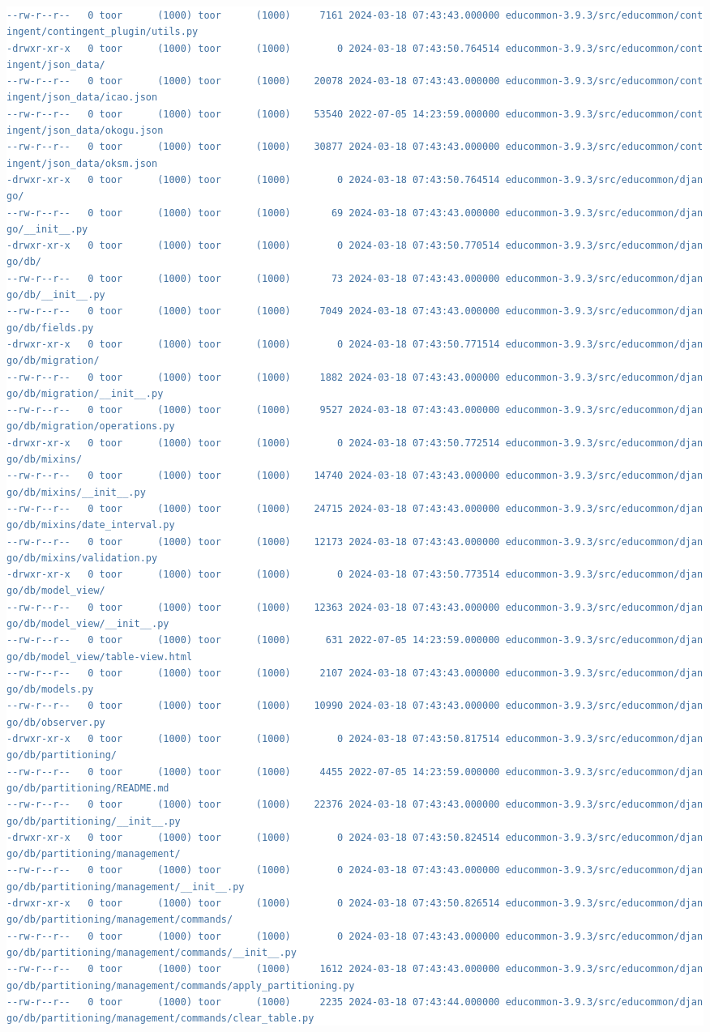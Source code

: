 ```diff
--rw-r--r--   0 toor      (1000) toor      (1000)     7161 2024-03-18 07:43:43.000000 educommon-3.9.3/src/educommon/contingent/contingent_plugin/utils.py
-drwxr-xr-x   0 toor      (1000) toor      (1000)        0 2024-03-18 07:43:50.764514 educommon-3.9.3/src/educommon/contingent/json_data/
--rw-r--r--   0 toor      (1000) toor      (1000)    20078 2024-03-18 07:43:43.000000 educommon-3.9.3/src/educommon/contingent/json_data/icao.json
--rw-r--r--   0 toor      (1000) toor      (1000)    53540 2022-07-05 14:23:59.000000 educommon-3.9.3/src/educommon/contingent/json_data/okogu.json
--rw-r--r--   0 toor      (1000) toor      (1000)    30877 2024-03-18 07:43:43.000000 educommon-3.9.3/src/educommon/contingent/json_data/oksm.json
-drwxr-xr-x   0 toor      (1000) toor      (1000)        0 2024-03-18 07:43:50.764514 educommon-3.9.3/src/educommon/django/
--rw-r--r--   0 toor      (1000) toor      (1000)       69 2024-03-18 07:43:43.000000 educommon-3.9.3/src/educommon/django/__init__.py
-drwxr-xr-x   0 toor      (1000) toor      (1000)        0 2024-03-18 07:43:50.770514 educommon-3.9.3/src/educommon/django/db/
--rw-r--r--   0 toor      (1000) toor      (1000)       73 2024-03-18 07:43:43.000000 educommon-3.9.3/src/educommon/django/db/__init__.py
--rw-r--r--   0 toor      (1000) toor      (1000)     7049 2024-03-18 07:43:43.000000 educommon-3.9.3/src/educommon/django/db/fields.py
-drwxr-xr-x   0 toor      (1000) toor      (1000)        0 2024-03-18 07:43:50.771514 educommon-3.9.3/src/educommon/django/db/migration/
--rw-r--r--   0 toor      (1000) toor      (1000)     1882 2024-03-18 07:43:43.000000 educommon-3.9.3/src/educommon/django/db/migration/__init__.py
--rw-r--r--   0 toor      (1000) toor      (1000)     9527 2024-03-18 07:43:43.000000 educommon-3.9.3/src/educommon/django/db/migration/operations.py
-drwxr-xr-x   0 toor      (1000) toor      (1000)        0 2024-03-18 07:43:50.772514 educommon-3.9.3/src/educommon/django/db/mixins/
--rw-r--r--   0 toor      (1000) toor      (1000)    14740 2024-03-18 07:43:43.000000 educommon-3.9.3/src/educommon/django/db/mixins/__init__.py
--rw-r--r--   0 toor      (1000) toor      (1000)    24715 2024-03-18 07:43:43.000000 educommon-3.9.3/src/educommon/django/db/mixins/date_interval.py
--rw-r--r--   0 toor      (1000) toor      (1000)    12173 2024-03-18 07:43:43.000000 educommon-3.9.3/src/educommon/django/db/mixins/validation.py
-drwxr-xr-x   0 toor      (1000) toor      (1000)        0 2024-03-18 07:43:50.773514 educommon-3.9.3/src/educommon/django/db/model_view/
--rw-r--r--   0 toor      (1000) toor      (1000)    12363 2024-03-18 07:43:43.000000 educommon-3.9.3/src/educommon/django/db/model_view/__init__.py
--rw-r--r--   0 toor      (1000) toor      (1000)      631 2022-07-05 14:23:59.000000 educommon-3.9.3/src/educommon/django/db/model_view/table-view.html
--rw-r--r--   0 toor      (1000) toor      (1000)     2107 2024-03-18 07:43:43.000000 educommon-3.9.3/src/educommon/django/db/models.py
--rw-r--r--   0 toor      (1000) toor      (1000)    10990 2024-03-18 07:43:43.000000 educommon-3.9.3/src/educommon/django/db/observer.py
-drwxr-xr-x   0 toor      (1000) toor      (1000)        0 2024-03-18 07:43:50.817514 educommon-3.9.3/src/educommon/django/db/partitioning/
--rw-r--r--   0 toor      (1000) toor      (1000)     4455 2022-07-05 14:23:59.000000 educommon-3.9.3/src/educommon/django/db/partitioning/README.md
--rw-r--r--   0 toor      (1000) toor      (1000)    22376 2024-03-18 07:43:43.000000 educommon-3.9.3/src/educommon/django/db/partitioning/__init__.py
-drwxr-xr-x   0 toor      (1000) toor      (1000)        0 2024-03-18 07:43:50.824514 educommon-3.9.3/src/educommon/django/db/partitioning/management/
--rw-r--r--   0 toor      (1000) toor      (1000)        0 2024-03-18 07:43:43.000000 educommon-3.9.3/src/educommon/django/db/partitioning/management/__init__.py
-drwxr-xr-x   0 toor      (1000) toor      (1000)        0 2024-03-18 07:43:50.826514 educommon-3.9.3/src/educommon/django/db/partitioning/management/commands/
--rw-r--r--   0 toor      (1000) toor      (1000)        0 2024-03-18 07:43:43.000000 educommon-3.9.3/src/educommon/django/db/partitioning/management/commands/__init__.py
--rw-r--r--   0 toor      (1000) toor      (1000)     1612 2024-03-18 07:43:43.000000 educommon-3.9.3/src/educommon/django/db/partitioning/management/commands/apply_partitioning.py
--rw-r--r--   0 toor      (1000) toor      (1000)     2235 2024-03-18 07:43:44.000000 educommon-3.9.3/src/educommon/django/db/partitioning/management/commands/clear_table.py
```